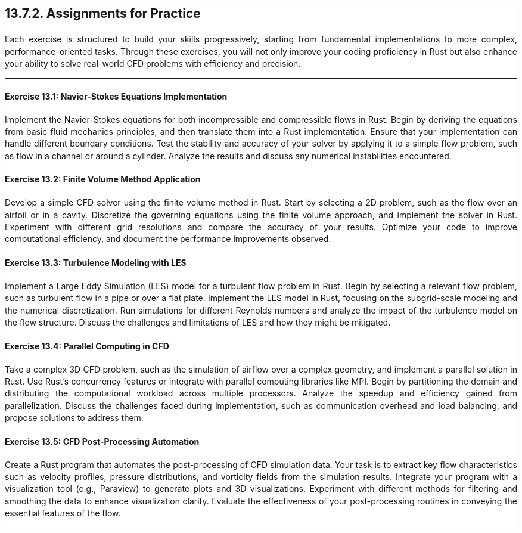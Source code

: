 ## 13.7.2. Assignments for Practice
<p style="text-align: justify;">
Each exercise is structured to build your skills progressively, starting from fundamental implementations to more complex, performance-oriented tasks. Through these exercises, you will not only improve your coding proficiency in Rust but also enhance your ability to solve real-world CFD problems with efficiency and precision.
</p>

---
#### **Exercise 13.1:** Navier-Stokes Equations Implementation
<p style="text-align: justify;">
Implement the Navier-Stokes equations for both incompressible and compressible flows in Rust. Begin by deriving the equations from basic fluid mechanics principles, and then translate them into a Rust implementation. Ensure that your implementation can handle different boundary conditions. Test the stability and accuracy of your solver by applying it to a simple flow problem, such as flow in a channel or around a cylinder. Analyze the results and discuss any numerical instabilities encountered.
</p>

#### **Exercise 13.2:** Finite Volume Method Application
<p style="text-align: justify;">
Develop a simple CFD solver using the finite volume method in Rust. Start by selecting a 2D problem, such as the flow over an airfoil or in a cavity. Discretize the governing equations using the finite volume approach, and implement the solver in Rust. Experiment with different grid resolutions and compare the accuracy of your results. Optimize your code to improve computational efficiency, and document the performance improvements observed.
</p>

#### **Exercise 13.3:** Turbulence Modeling with LES
<p style="text-align: justify;">
Implement a Large Eddy Simulation (LES) model for a turbulent flow problem in Rust. Begin by selecting a relevant flow problem, such as turbulent flow in a pipe or over a flat plate. Implement the LES model in Rust, focusing on the subgrid-scale modeling and the numerical discretization. Run simulations for different Reynolds numbers and analyze the impact of the turbulence model on the flow structure. Discuss the challenges and limitations of LES and how they might be mitigated.
</p>

#### **Exercise 13.4:** Parallel Computing in CFD
<p style="text-align: justify;">
Take a complex 3D CFD problem, such as the simulation of airflow over a complex geometry, and implement a parallel solution in Rust. Use Rust’s concurrency features or integrate with parallel computing libraries like MPI. Begin by partitioning the domain and distributing the computational workload across multiple processors. Analyze the speedup and efficiency gained from parallelization. Discuss the challenges faced during implementation, such as communication overhead and load balancing, and propose solutions to address them.
</p>

#### **Exercise 13.5:** CFD Post-Processing Automation
<p style="text-align: justify;">
Create a Rust program that automates the post-processing of CFD simulation data. Your task is to extract key flow characteristics such as velocity profiles, pressure distributions, and vorticity fields from the simulation results. Integrate your program with a visualization tool (e.g., Paraview) to generate plots and 3D visualizations. Experiment with different methods for filtering and smoothing the data to enhance visualization clarity. Evaluate the effectiveness of your post-processing routines in conveying the essential features of the flow.
</p>

---